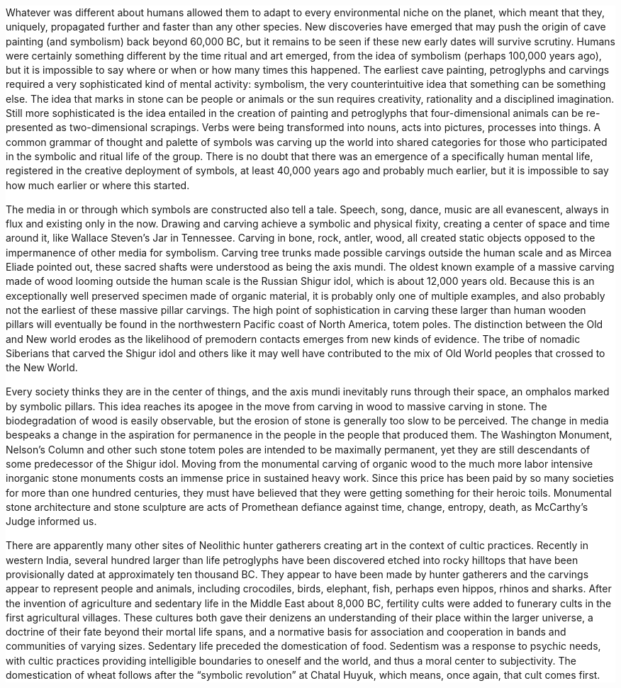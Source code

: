 Whatever was different about humans allowed them to adapt to every environmental niche on the planet, which meant that they, uniquely, propagated further and faster than any other species. New discoveries have emerged that may push the origin of cave painting (and symbolism) back beyond 60,000 BC, but it remains to be seen if these new early dates will survive scrutiny. Humans were certainly something different by the time ritual and art emerged, from the idea of symbolism (perhaps 100,000 years ago), but it is impossible to say where or when or how many times this happened. The earliest cave painting, petroglyphs and carvings required a very sophisticated kind of mental activity: symbolism, the very counterintuitive idea that something can be something else. The idea that marks in stone can be people or animals or the sun requires creativity, rationality and a disciplined imagination. Still more sophisticated is the idea entailed in the creation of painting and petroglyphs that four-dimensional animals can be re-presented as two-dimensional scrapings. Verbs were being transformed into nouns, acts into pictures, processes into things. A common grammar of thought and palette of symbols was carving up the world into shared categories for those who participated in the symbolic and ritual life of the group. There is no doubt that there was an emergence of a specifically human mental life, registered in the creative deployment of symbols, at least 40,000 years ago and probably much earlier, but it is impossible to say how much earlier or where this started.

The media in or through which symbols are constructed also tell a tale. Speech, song, dance, music are all evanescent, always in flux and existing only in the now. Drawing and carving achieve a symbolic and physical fixity, creating a center of space and time around it, like Wallace Steven’s Jar in Tennessee. Carving in bone, rock, antler, wood, all created static objects opposed to the impermanence of other media for symbolism. Carving tree trunks made possible carvings outside the human scale and as Mircea Eliade pointed out, these sacred shafts were understood as being the axis mundi. The oldest known example of a massive carving made of wood looming outside the human scale is the Russian Shigur idol, which is about 12,000 years old. Because this is an exceptionally well preserved specimen made of organic material, it is probably only one of multiple examples, and also probably not the earliest of these massive pillar carvings. The high point of sophistication in carving these larger than human wooden pillars will eventually be found in the northwestern Pacific coast of North America, totem poles. The distinction between the Old and New world erodes as the likelihood of premodern contacts emerges from new kinds of evidence. The tribe of nomadic Siberians that carved the Shigur idol and others like it may well have contributed to the mix of Old World peoples that crossed to the New World.

Every society thinks they are in the center of things, and the axis mundi inevitably runs through their space, an omphalos marked by symbolic pillars. This idea reaches its apogee in the move from carving in wood to massive carving in stone. The biodegradation of wood is easily observable, but the erosion of stone is generally too slow to be perceived. The change in media bespeaks a change in the aspiration for permanence in the people in the people that produced them. The Washington Monument, Nelson’s Column and other such stone totem poles are intended to be maximally permanent, yet they are still descendants of some predecessor of the Shigur idol. Moving from the monumental carving of organic wood to the much more labor intensive inorganic stone monuments costs an immense price in sustained heavy work. Since this price has been paid by so many societies for more than one hundred centuries, they must have believed that they were getting something for their heroic toils. Monumental stone architecture and stone sculpture are acts of Promethean defiance against time, change, entropy, death, as McCarthy’s Judge informed us.

There are apparently many other sites of Neolithic hunter gatherers creating art in the context of cultic practices. Recently in western India, several hundred larger than life petroglyphs have been discovered etched into rocky hilltops that have been provisionally dated at approximately ten thousand BC. They appear to have been made by hunter gatherers and the carvings appear to represent people and animals, including crocodiles, birds, elephant, fish, perhaps even hippos, rhinos and sharks. After the invention of agriculture and sedentary life in the Middle East about 8,000 BC, fertility cults were added to funerary cults in the first agricultural villages. These cultures both gave their denizens an understanding of their place within the larger universe, a doctrine of their fate beyond their mortal life spans, and a normative basis for association and cooperation in bands and communities of varying sizes. Sedentary life preceded the domestication of food. Sedentism was a response to psychic needs, with cultic practices providing intelligible boundaries to oneself and the world, and thus a moral center to subjectivity. The domestication of wheat follows after the “symbolic revolution” at Chatal Huyuk, which means, once again, that cult comes first.
